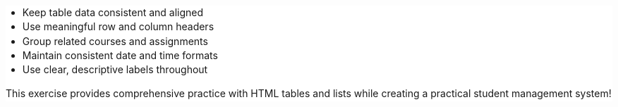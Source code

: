- Keep table data consistent and aligned
- Use meaningful row and column headers
- Group related courses and assignments
- Maintain consistent date and time formats
- Use clear, descriptive labels throughout

This exercise provides comprehensive practice with HTML tables and lists while creating a practical student management system!
